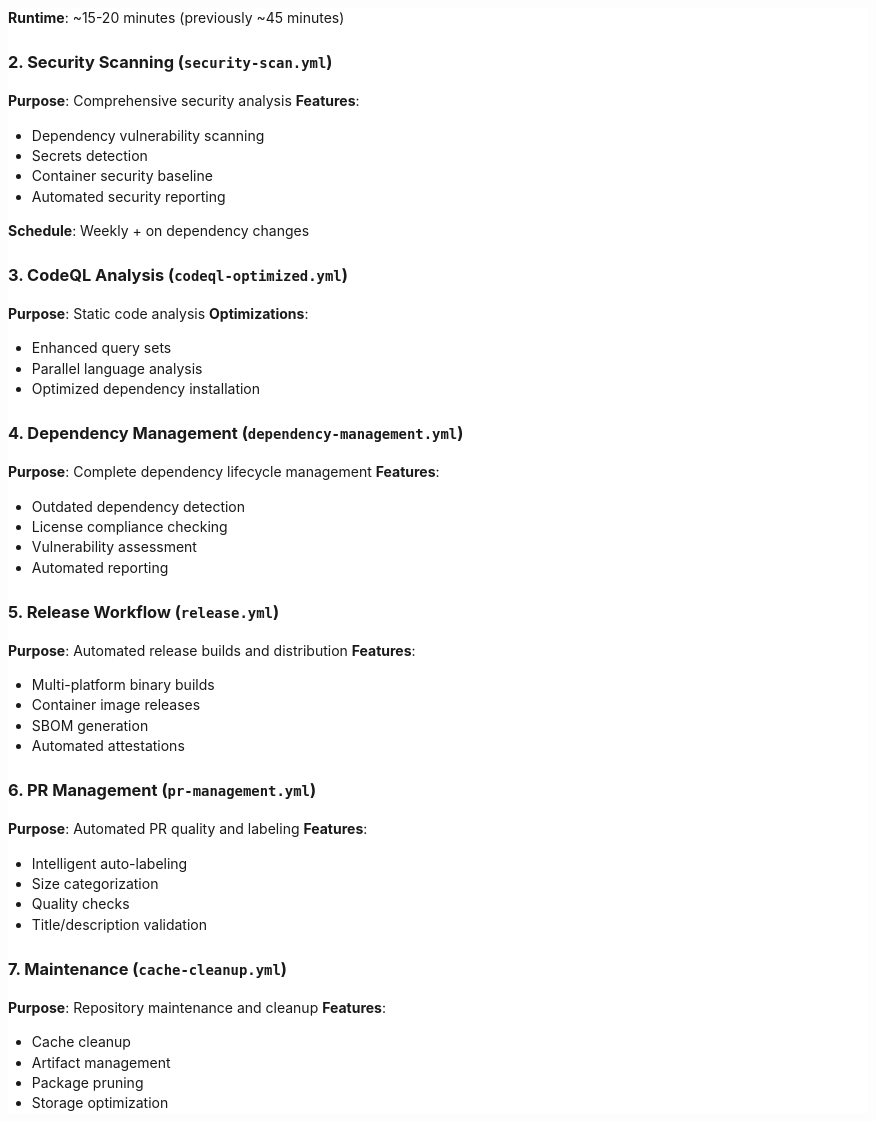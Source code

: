 **Runtime**: ~15-20 minutes (previously ~45 minutes)

### 2. Security Scanning (`security-scan.yml`)
**Purpose**: Comprehensive security analysis
**Features**:
- Dependency vulnerability scanning
- Secrets detection
- Container security baseline
- Automated security reporting

**Schedule**: Weekly + on dependency changes

### 3. CodeQL Analysis (`codeql-optimized.yml`)
**Purpose**: Static code analysis
**Optimizations**:
- Enhanced query sets
- Parallel language analysis
- Optimized dependency installation

### 4. Dependency Management (`dependency-management.yml`)
**Purpose**: Complete dependency lifecycle management
**Features**:
- Outdated dependency detection
- License compliance checking
- Vulnerability assessment
- Automated reporting

### 5. Release Workflow (`release.yml`)
**Purpose**: Automated release builds and distribution
**Features**:
- Multi-platform binary builds
- Container image releases
- SBOM generation
- Automated attestations

### 6. PR Management (`pr-management.yml`)
**Purpose**: Automated PR quality and labeling
**Features**:
- Intelligent auto-labeling
- Size categorization
- Quality checks
- Title/description validation

### 7. Maintenance (`cache-cleanup.yml`)
**Purpose**: Repository maintenance and cleanup
**Features**:
- Cache cleanup
- Artifact management
- Package pruning
- Storage optimization
